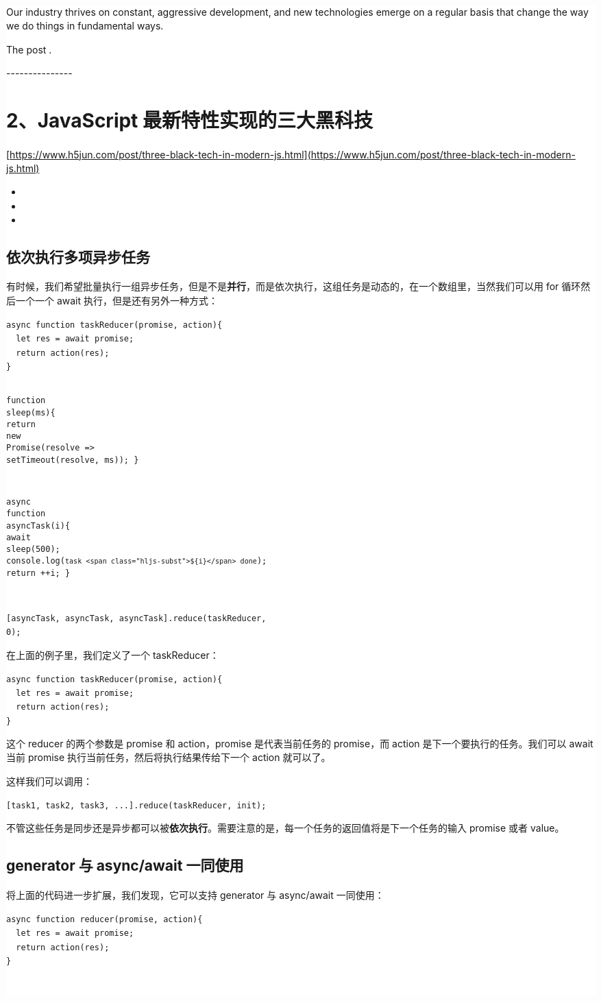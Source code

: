 <figure></figure>

<p>Our industry thrives on constant, aggressive development, and new technologies emerge on a regular basis that change the way we do things in fundamental ways.</p><p>The post .</p>
---------------
<h1 id="#title_1" >2、JavaScript 最新特性实现的三大黑科技</h1>

[https://www.h5jun.com/post/three-black-tech-in-modern-js.html](https://www.h5jun.com/post/three-black-tech-in-modern-js.html)
<div class="toc"><ul>
<li></li>
<li></li>
<li></li>
</ul>
</div><h2>依次执行多项异步任务</h2>
<p>有时候，我们希望批量执行一组异步任务，但是不是<strong>并行</strong>，而是依次执行，这组任务是动态的，在一个数组里，当然我们可以用 for 循环然后一个一个 await 执行，但是还有另外一种方式：</p>

<p><script src="https:////code.h5jun.com/js/embed.min.js?3.40.2"></script></p>
<pre><code class="hljs lang-js"><span class="hljs-keyword">async</span> <span class="hljs-function"><span class="hljs-keyword">function</span> <span class="hljs-title">taskReducer</span>(<span class="hljs-params">promise, action</span>)</span>{
  <span class="hljs-keyword">let</span> res = <span class="hljs-keyword">await</span> promise;
  <span class="hljs-keyword">return</span> action(res);
}

<span class="hljs-function"><span class="hljs-keyword">function</span> <span class="hljs-title">sleep</span>(<span class="hljs-params">ms</span>)</span>{
  <span class="hljs-keyword">return</span> <span class="hljs-keyword">new</span> <span class="hljs-built_in">Promise</span>(resolve =&gt; setTimeout(resolve, ms));
}

<span class="hljs-keyword">async</span> <span class="hljs-function"><span class="hljs-keyword">function</span> <span class="hljs-title">asyncTask</span>(<span class="hljs-params">i</span>)</span>{
  <span class="hljs-keyword">await</span> sleep(<span class="hljs-number">500</span>);
  <span class="hljs-built_in">console</span>.log(<span class="hljs-string">`task <span class="hljs-subst">${i}</span> done`</span>);
  <span class="hljs-keyword">return</span> ++i;
}


[asyncTask, asyncTask, asyncTask].reduce(taskReducer, <span class="hljs-number">0</span>);
</code></pre>
<p>在上面的例子里，我们定义了一个 taskReducer：</p>
<pre><code class="hljs lang-js"><span class="hljs-keyword">async</span> <span class="hljs-function"><span class="hljs-keyword">function</span> <span class="hljs-title">taskReducer</span>(<span class="hljs-params">promise, action</span>)</span>{
  <span class="hljs-keyword">let</span> res = <span class="hljs-keyword">await</span> promise;
  <span class="hljs-keyword">return</span> action(res);
}
</code></pre>
<p>这个 reducer 的两个参数是 promise 和 action，promise 是代表当前任务的 promise，而 action 是下一个要执行的任务。我们可以 await 当前 promise 执行当前任务，然后将执行结果传给下一个 action 就可以了。</p>
<p>这样我们可以调用：</p>
<pre><code class="hljs lang-undefined">[task1, task2, task3, ...].reduce(taskReducer, init);
</code></pre>
<p>不管这些任务是同步还是异步都可以被<strong>依次执行</strong>。需要注意的是，每一个任务的返回值将是下一个任务的输入 promise 或者 value。 </p>
<h2>generator 与 async/await 一同使用</h2>
<p>将上面的代码进一步扩展，我们发现，它可以支持 generator 与 async/await 一同使用：</p>
<p><script src="https://code.h5jun.com/js/embed.min.js?3.40.2"></script></p>
<pre><code class="hljs lang-js"><span class="hljs-keyword">async</span> <span class="hljs-function"><span class="hljs-keyword">function</span> <span class="hljs-title">reducer</span>(<span class="hljs-params">promise, action</span>)</span>{
  <span class="hljs-keyword">let</span> res = <span class="hljs-keyword">await</span> promise;
  <span class="hljs-keyword">return</span> action(res);
}
